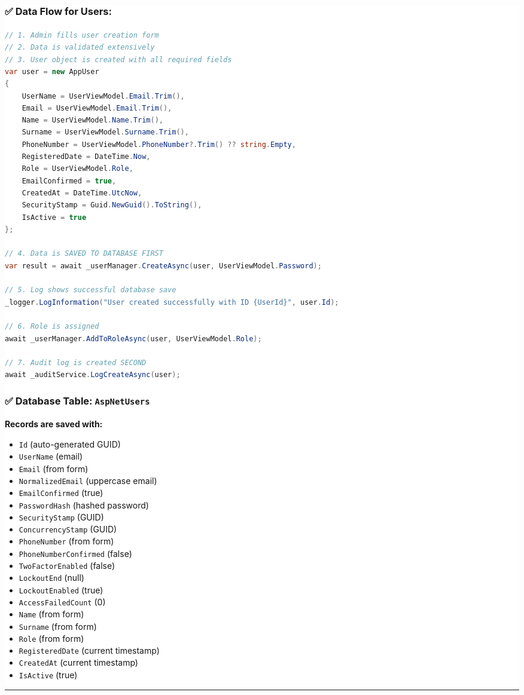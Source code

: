 ### **✅ Data Flow for Users:**
```csharp
// 1. Admin fills user creation form
// 2. Data is validated extensively
// 3. User object is created with all required fields
var user = new AppUser
{
    UserName = UserViewModel.Email.Trim(),
    Email = UserViewModel.Email.Trim(),
    Name = UserViewModel.Name.Trim(),
    Surname = UserViewModel.Surname.Trim(),
    PhoneNumber = UserViewModel.PhoneNumber?.Trim() ?? string.Empty,
    RegisteredDate = DateTime.Now,
    Role = UserViewModel.Role,
    EmailConfirmed = true,
    CreatedAt = DateTime.UtcNow,
    SecurityStamp = Guid.NewGuid().ToString(),
    IsActive = true
};

// 4. Data is SAVED TO DATABASE FIRST
var result = await _userManager.CreateAsync(user, UserViewModel.Password);

// 5. Log shows successful database save
_logger.LogInformation("User created successfully with ID {UserId}", user.Id);

// 6. Role is assigned
await _userManager.AddToRoleAsync(user, UserViewModel.Role);

// 7. Audit log is created SECOND
await _auditService.LogCreateAsync(user);
```

### **✅ Database Table: `AspNetUsers`**
**Records are saved with:**
- `Id` (auto-generated GUID)
- `UserName` (email)
- `Email` (from form)
- `NormalizedEmail` (uppercase email)
- `EmailConfirmed` (true)
- `PasswordHash` (hashed password)
- `SecurityStamp` (GUID)
- `ConcurrencyStamp` (GUID)
- `PhoneNumber` (from form)
- `PhoneNumberConfirmed` (false)
- `TwoFactorEnabled` (false)
- `LockoutEnd` (null)
- `LockoutEnabled` (true)
- `AccessFailedCount` (0)
- `Name` (from form)
- `Surname` (from form)
- `Role` (from form)
- `RegisteredDate` (current timestamp)
- `CreatedAt` (current timestamp)
- `IsActive` (true)

---